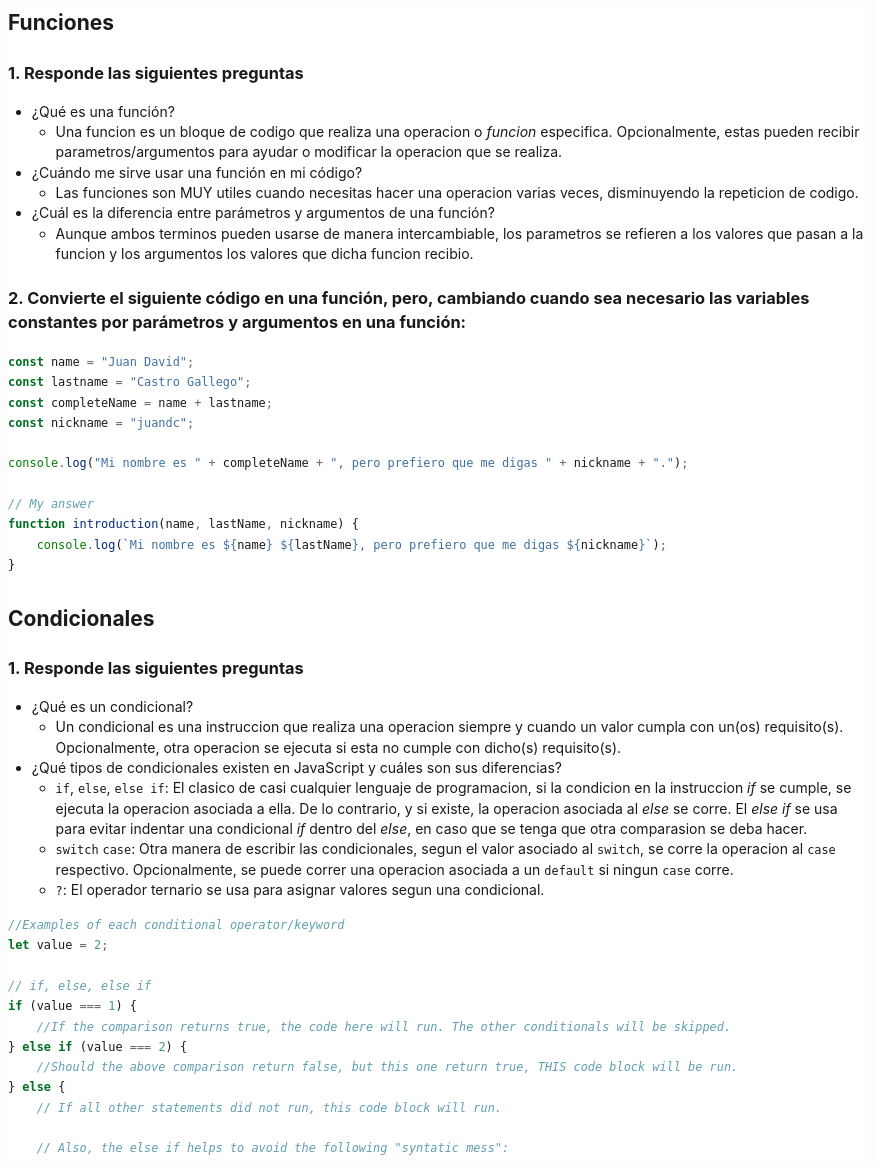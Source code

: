 ## Funciones

### 1. Responde las siguientes preguntas
- ¿Qué es una función?
    - Una funcion es un bloque de codigo que realiza una operacion o *funcion* especifica. Opcionalmente, estas pueden recibir parametros/argumentos para ayudar o modificar la operacion que se realiza.
- ¿Cuándo me sirve usar una función en mi código?
    - Las funciones son MUY utiles cuando necesitas hacer una operacion varias veces, disminuyendo la repeticion de codigo.
- ¿Cuál es la diferencia entre parámetros y argumentos de una función?
    - Aunque ambos terminos pueden usarse de manera intercambiable, los parametros se refieren a los valores que pasan a la funcion y los argumentos los valores que dicha funcion recibio.

### 2. Convierte el siguiente código en una función, pero, cambiando cuando sea necesario las variables constantes por parámetros y argumentos en una función:
```javascript
const name = "Juan David";
const lastname = "Castro Gallego";
const completeName = name + lastname;
const nickname = "juandc";

console.log("Mi nombre es " + completeName + ", pero prefiero que me digas " + nickname + ".");

// My answer
function introduction(name, lastName, nickname) {
    console.log(`Mi nombre es ${name} ${lastName}, pero prefiero que me digas ${nickname}`);
}
```

## Condicionales

### 1. Responde las siguientes preguntas
- ¿Qué es un condicional?
    - Un condicional es una instruccion que realiza una operacion siempre y cuando un valor  cumpla con un(os) requisito(s). Opcionalmente, otra operacion se ejecuta si esta no cumple con dicho(s) requisito(s).
- ¿Qué tipos de condicionales existen en JavaScript y cuáles son sus diferencias?
    - `if`, `else`, `else if`: El clasico de casi cualquier lenguaje de programacion, si la condicion en la instruccion *if* se cumple, se ejecuta la operacion asociada a ella. De lo contrario, y si existe, la operacion asociada al *else* se corre. El *else if* se usa para evitar indentar una condicional *if* dentro del *else*, en caso que se tenga que otra comparasion se deba hacer.
    - `switch` `case`: Otra manera de escribir las condicionales, segun el valor asociado al `switch`, se corre la operacion al `case` respectivo. Opcionalmente, se puede correr una operacion asociada a un `default` si ningun `case` corre.
    - `?`: El operador ternario se usa para asignar valores segun una condicional.

```javascript
//Examples of each conditional operator/keyword
let value = 2;

// if, else, else if
if (value === 1) {
    //If the comparison returns true, the code here will run. The other conditionals will be skipped.
} else if (value === 2) {
    //Should the above comparison return false, but this one return true, THIS code block will be run.
} else {
    // If all other statements did not run, this code block will run.

    // Also, the else if helps to avoid the following "syntatic mess":
```